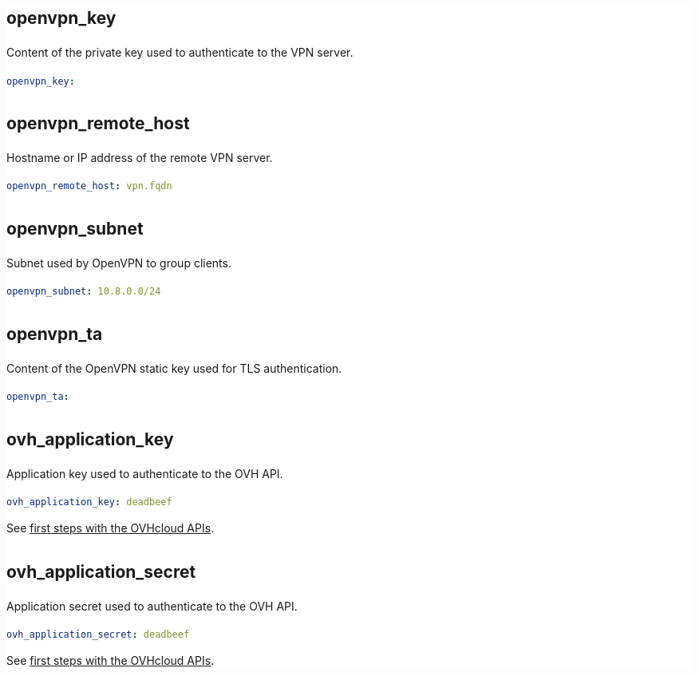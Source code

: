 ## openvpn_key

Content of the private key used to authenticate to the VPN server.

```yaml
openvpn_key:
```

## openvpn_remote_host

Hostname or IP address of the remote VPN server.

```yaml
openvpn_remote_host: vpn.fqdn
```

## openvpn_subnet

Subnet used by OpenVPN to group clients.

```yaml
openvpn_subnet: 10.8.0.0/24
```

## openvpn_ta

Content of the OpenVPN static key used for TLS authentication.

```yaml
openvpn_ta:
```

## ovh_application_key

Application key used to authenticate to the OVH API.

```yaml
ovh_application_key: deadbeef
```

See [first steps with the OVHcloud
APIs](https://help.ovhcloud.com/csm/en-gb-api-getting-started-ovhcloud-api?id=kb_article_view&sysparm_article=KB0042784).

## ovh_application_secret

Application secret used to authenticate to the OVH API.

```yaml
ovh_application_secret: deadbeef
```

See [first steps with the OVHcloud
APIs](https://help.ovhcloud.com/csm/en-gb-api-getting-started-ovhcloud-api?id=kb_article_view&sysparm_article=KB0042784).
